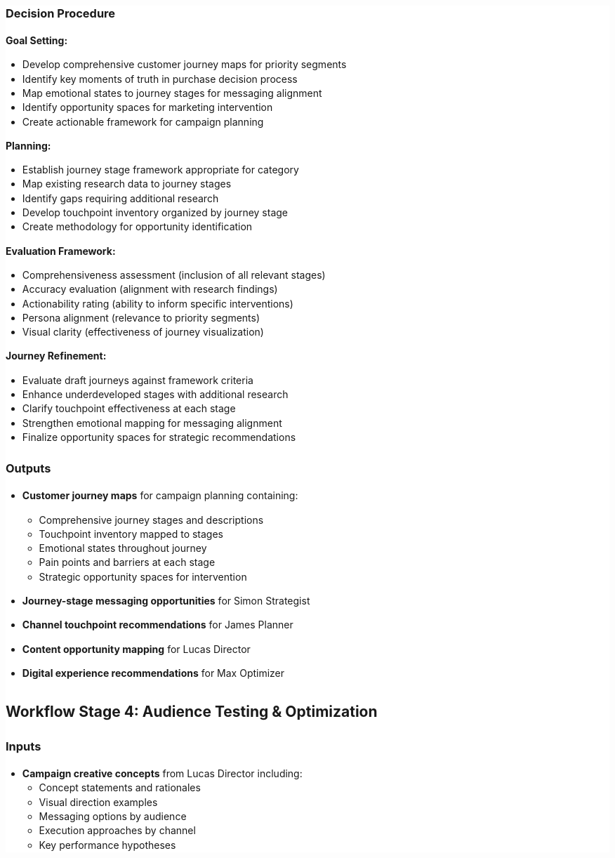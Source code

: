 ### Decision Procedure
**Goal Setting:**
- Develop comprehensive customer journey maps for priority segments
- Identify key moments of truth in purchase decision process
- Map emotional states to journey stages for messaging alignment
- Identify opportunity spaces for marketing intervention
- Create actionable framework for campaign planning

**Planning:**
- Establish journey stage framework appropriate for category
- Map existing research data to journey stages
- Identify gaps requiring additional research
- Develop touchpoint inventory organized by journey stage
- Create methodology for opportunity identification

**Evaluation Framework:**
- Comprehensiveness assessment (inclusion of all relevant stages)
- Accuracy evaluation (alignment with research findings)
- Actionability rating (ability to inform specific interventions)
- Persona alignment (relevance to priority segments)
- Visual clarity (effectiveness of journey visualization)

**Journey Refinement:**
- Evaluate draft journeys against framework criteria
- Enhance underdeveloped stages with additional research
- Clarify touchpoint effectiveness at each stage
- Strengthen emotional mapping for messaging alignment
- Finalize opportunity spaces for strategic recommendations

### Outputs
- **Customer journey maps** for campaign planning containing:
  - Comprehensive journey stages and descriptions
  - Touchpoint inventory mapped to stages
  - Emotional states throughout journey
  - Pain points and barriers at each stage
  - Strategic opportunity spaces for intervention

- **Journey-stage messaging opportunities** for Simon Strategist
- **Channel touchpoint recommendations** for James Planner
- **Content opportunity mapping** for Lucas Director
- **Digital experience recommendations** for Max Optimizer

## Workflow Stage 4: Audience Testing & Optimization

### Inputs
- **Campaign creative concepts** from Lucas Director including:
  - Concept statements and rationales
  - Visual direction examples
  - Messaging options by audience
  - Execution approaches by channel
  - Key performance hypotheses
